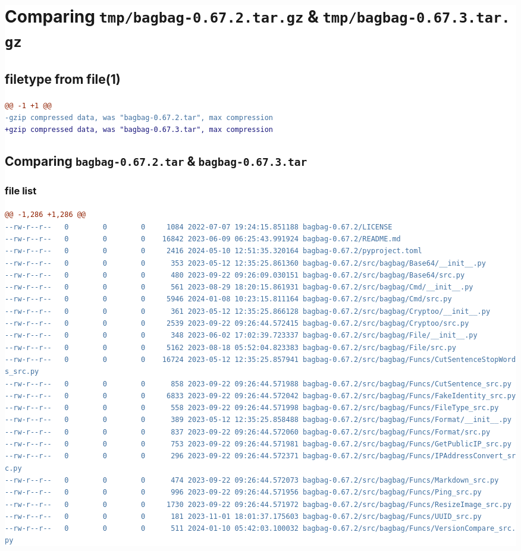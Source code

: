 # Comparing `tmp/bagbag-0.67.2.tar.gz` & `tmp/bagbag-0.67.3.tar.gz`

## filetype from file(1)

```diff
@@ -1 +1 @@
-gzip compressed data, was "bagbag-0.67.2.tar", max compression
+gzip compressed data, was "bagbag-0.67.3.tar", max compression
```

## Comparing `bagbag-0.67.2.tar` & `bagbag-0.67.3.tar`

### file list

```diff
@@ -1,286 +1,286 @@
--rw-r--r--   0        0        0     1084 2022-07-07 19:24:15.851188 bagbag-0.67.2/LICENSE
--rw-r--r--   0        0        0    16842 2023-06-09 06:25:43.991924 bagbag-0.67.2/README.md
--rw-r--r--   0        0        0     2416 2024-05-10 12:51:35.320164 bagbag-0.67.2/pyproject.toml
--rw-r--r--   0        0        0      353 2023-05-12 12:35:25.861360 bagbag-0.67.2/src/bagbag/Base64/__init__.py
--rw-r--r--   0        0        0      480 2023-09-22 09:26:09.030151 bagbag-0.67.2/src/bagbag/Base64/src.py
--rw-r--r--   0        0        0      561 2023-08-29 18:20:15.861931 bagbag-0.67.2/src/bagbag/Cmd/__init__.py
--rw-r--r--   0        0        0     5946 2024-01-08 10:23:15.811164 bagbag-0.67.2/src/bagbag/Cmd/src.py
--rw-r--r--   0        0        0      361 2023-05-12 12:35:25.866128 bagbag-0.67.2/src/bagbag/Cryptoo/__init__.py
--rw-r--r--   0        0        0     2539 2023-09-22 09:26:44.572415 bagbag-0.67.2/src/bagbag/Cryptoo/src.py
--rw-r--r--   0        0        0      348 2023-06-02 17:02:39.723337 bagbag-0.67.2/src/bagbag/File/__init__.py
--rw-r--r--   0        0        0     5162 2023-08-18 05:52:04.823383 bagbag-0.67.2/src/bagbag/File/src.py
--rw-r--r--   0        0        0    16724 2023-05-12 12:35:25.857941 bagbag-0.67.2/src/bagbag/Funcs/CutSentenceStopWords_src.py
--rw-r--r--   0        0        0      858 2023-09-22 09:26:44.571988 bagbag-0.67.2/src/bagbag/Funcs/CutSentence_src.py
--rw-r--r--   0        0        0     6833 2023-09-22 09:26:44.572042 bagbag-0.67.2/src/bagbag/Funcs/FakeIdentity_src.py
--rw-r--r--   0        0        0      558 2023-09-22 09:26:44.571998 bagbag-0.67.2/src/bagbag/Funcs/FileType_src.py
--rw-r--r--   0        0        0      389 2023-05-12 12:35:25.858488 bagbag-0.67.2/src/bagbag/Funcs/Format/__init__.py
--rw-r--r--   0        0        0      837 2023-09-22 09:26:44.572060 bagbag-0.67.2/src/bagbag/Funcs/Format/src.py
--rw-r--r--   0        0        0      753 2023-09-22 09:26:44.571981 bagbag-0.67.2/src/bagbag/Funcs/GetPublicIP_src.py
--rw-r--r--   0        0        0      296 2023-09-22 09:26:44.572371 bagbag-0.67.2/src/bagbag/Funcs/IPAddressConvert_src.py
--rw-r--r--   0        0        0      474 2023-09-22 09:26:44.572073 bagbag-0.67.2/src/bagbag/Funcs/Markdown_src.py
--rw-r--r--   0        0        0      996 2023-09-22 09:26:44.571956 bagbag-0.67.2/src/bagbag/Funcs/Ping_src.py
--rw-r--r--   0        0        0     1730 2023-09-22 09:26:44.571972 bagbag-0.67.2/src/bagbag/Funcs/ResizeImage_src.py
--rw-r--r--   0        0        0      181 2023-11-01 18:01:37.175603 bagbag-0.67.2/src/bagbag/Funcs/UUID_src.py
--rw-r--r--   0        0        0      511 2024-01-10 05:42:03.100032 bagbag-0.67.2/src/bagbag/Funcs/VersionCompare_src.py
```